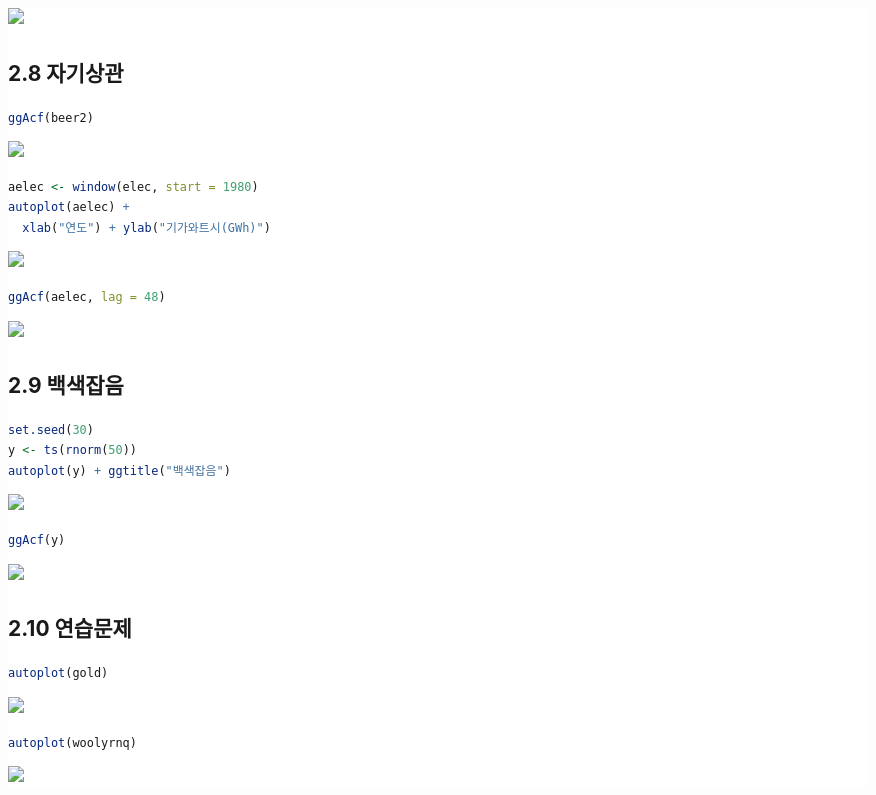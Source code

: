 ![](/Users/gglee/github/note/note-forecasting-principles-and-practice-2018/github_document/note02_files/figure-gfm/unnamed-chunk-16-1.png)

## 2.8 자기상관

``` r
ggAcf(beer2)
```

![](/Users/gglee/github/note/note-forecasting-principles-and-practice-2018/github_document/note02_files/figure-gfm/unnamed-chunk-17-1.png)

``` r
aelec <- window(elec, start = 1980)
autoplot(aelec) +
  xlab("연도") + ylab("기가와트시(GWh)")
```

![](/Users/gglee/github/note/note-forecasting-principles-and-practice-2018/github_document/note02_files/figure-gfm/unnamed-chunk-18-1.png)

``` r
ggAcf(aelec, lag = 48)
```

![](/Users/gglee/github/note/note-forecasting-principles-and-practice-2018/github_document/note02_files/figure-gfm/unnamed-chunk-19-1.png)

## 2.9 백색잡음

``` r
set.seed(30)
y <- ts(rnorm(50))
autoplot(y) + ggtitle("백색잡음")
```

![](/Users/gglee/github/note/note-forecasting-principles-and-practice-2018/github_document/note02_files/figure-gfm/unnamed-chunk-20-1.png)

``` r
ggAcf(y)
```

![](/Users/gglee/github/note/note-forecasting-principles-and-practice-2018/github_document/note02_files/figure-gfm/unnamed-chunk-21-1.png)

## 2.10 연습문제

``` r
autoplot(gold)
```

![](/Users/gglee/github/note/note-forecasting-principles-and-practice-2018/github_document/note02_files/figure-gfm/unnamed-chunk-22-1.png)

``` r
autoplot(woolyrnq)
```

![](/Users/gglee/github/note/note-forecasting-principles-and-practice-2018/github_document/note02_files/figure-gfm/unnamed-chunk-23-1.png)
